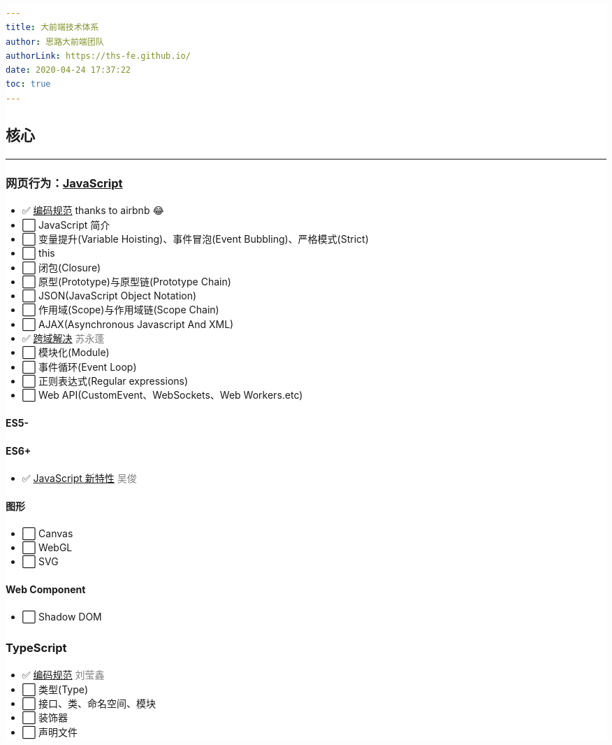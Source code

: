 ```yaml
---
title: 大前端技术体系
author: 思路大前端团队
authorLink: https://ths-fe.github.io/
date: 2020-04-24 17:37:22
toc: true
---
```


## 核心

---

### 网页行为：[JavaScript](https://developer.mozilla.org/zh-CN/docs/Web/JavaScript)

- ✅ [编码规范](https://github.com/lin-123/javascript) thanks to airbnb 😂
- ⬜ JavaScript 简介
- ⬜ 变量提升(Variable Hoisting)、事件冒泡(Event Bubbling)、严格模式(Strict)
- ⬜ this
- ⬜ 闭包(Closure)
- ⬜ 原型(Prototype)与原型链(Prototype Chain)
- ⬜ JSON(JavaScript Object Notation)
- ⬜ 作用域(Scope)与作用域链(Scope Chain)
- ⬜ AJAX(Asynchronous Javascript And XML)
- ✅ [跨域解决](/2020/08/27/跨域解决/) <font color='grey'>苏永蓬</font>
- ⬜ 模块化(Module)
- ⬜ 事件循环(Event Loop)
- ⬜ 正则表达式(Regular expressions)
- ⬜ Web API(CustomEvent、WebSockets、Web Workers.etc)

#### ES5-

#### ES6+

- ✅ [JavaScript 新特性](/2020/08/24/JavaScript新特性/) <font color='grey'>吴俊</font>

#### 图形

- ⬜ Canvas
- ⬜ WebGL
- ⬜ SVG

#### Web Component

- ⬜ Shadow DOM

### TypeScript

- ✅ [编码规范](/2020/05/24/TypeScript编码规范/) <font color='grey'>刘莹鑫</font>
- ⬜ 类型(Type)
- ⬜ 接口、类、命名空间、模块
- ⬜ 装饰器
- ⬜ 声明文件
